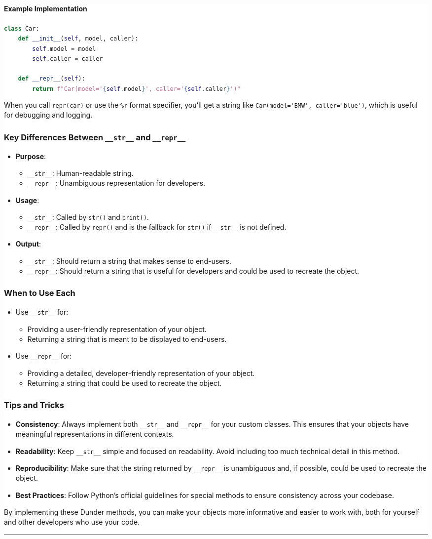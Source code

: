 #### Example Implementation

```python
class Car:
    def __init__(self, model, caller):
        self.model = model
        self.caller = caller

    def __repr__(self):
        return f"Car(model='{self.model}', caller='{self.caller}')"
```

When you call `repr(car)` or use the `%r` format specifier, you’ll get a string like `Car(model='BMW', caller='blue')`, which is useful for debugging and logging.

### Key Differences Between `__str__` and `__repr__`

- **Purpose**:
  - `__str__`: Human-readable string.
  - `__repr__`: Unambiguous representation for developers.

- **Usage**:
  - `__str__`: Called by `str()` and `print()`.
  - `__repr__`: Called by `repr()` and is the fallback for `str()` if `__str__` is not defined.

- **Output**:
  - `__str__`: Should return a string that makes sense to end-users.
  - `__repr__`: Should return a string that is useful for developers and could be used to recreate the object.

### When to Use Each

- Use `__str__` for:
  - Providing a user-friendly representation of your object.
  - Returning a string that is meant to be displayed to end-users.

- Use `__repr__` for:
  - Providing a detailed, developer-friendly representation of your object.
  - Returning a string that could be used to recreate the object.

### Tips and Tricks

- **Consistency**: Always implement both `__str__` and `__repr__` for your custom classes. This ensures that your objects have meaningful representations in different contexts.

- **Readability**: Keep `__str__` simple and focused on readability. Avoid including too much technical detail in this method.

- **Reproducibility**: Make sure that the string returned by `__repr__` is unambiguous and, if possible, could be used to recreate the object.

- **Best Practices**: Follow Python’s official guidelines for special methods to ensure consistency across your codebase.

By implementing these Dunder methods, you can make your objects more informative and easier to work with, both for yourself and other developers who use your code.

---